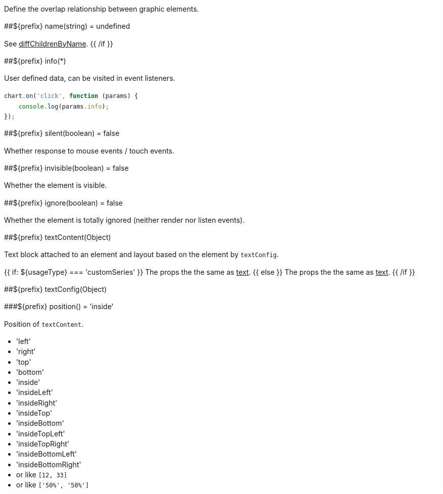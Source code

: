 Define the overlap relationship between graphic elements.

##${prefix} name(string) = undefined

See [diffChildrenByName](~${optionPath}.${hostName}${symbolVisit}${type}.diffChildrenByName).
{{ /if }}

##${prefix} info(*)

User defined data, can be visited in event listeners.

```js
chart.on('click', function (params) {
    console.log(params.info);
});
```

##${prefix} silent(boolean) = false

Whether response to mouse events / touch events.

##${prefix} invisible(boolean) = false

Whether the element is visible.

##${prefix} ignore(boolean) = false

Whether the element is totally ignored (neither render nor listen events).

##${prefix} textContent(Object)

Text block attached to an element and layout based on the element by `textConfig`.

{{ if: ${usageType} === 'customSeries' }}
The props the the same as [text](option.html#series-custom.renderItem.return_text).
{{ else }}
The props the the same as [text](option.html#graphic.elements-text).
{{ /if }}

##${prefix} textConfig(Object)

###${prefix} position() = 'inside'

Position of `textContent`.

+ 'left'
+ 'right'
+ 'top'
+ 'bottom'
+ 'inside'
+ 'insideLeft'
+ 'insideRight'
+ 'insideTop'
+ 'insideBottom'
+ 'insideTopLeft'
+ 'insideTopRight'
+ 'insideBottomLeft'
+ 'insideBottomRight'
+ or like `[12, 33]`
+ or like `['50%', '50%']`
